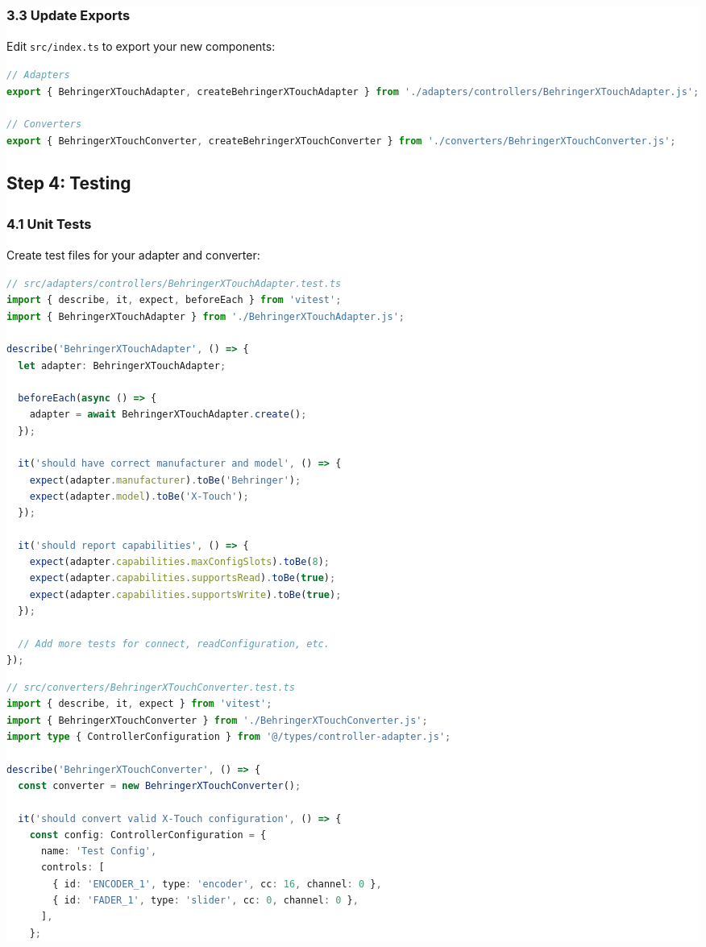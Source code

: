 ### 3.3 Update Exports

Edit `src/index.ts` to export your new components:

```typescript
// Adapters
export { BehringerXTouchAdapter, createBehringerXTouchAdapter } from './adapters/controllers/BehringerXTouchAdapter.js';

// Converters
export { BehringerXTouchConverter, createBehringerXTouchConverter } from './converters/BehringerXTouchConverter.js';
```

## Step 4: Testing

### 4.1 Unit Tests

Create test files for your adapter and converter:

```typescript
// src/adapters/controllers/BehringerXTouchAdapter.test.ts
import { describe, it, expect, beforeEach } from 'vitest';
import { BehringerXTouchAdapter } from './BehringerXTouchAdapter.js';

describe('BehringerXTouchAdapter', () => {
  let adapter: BehringerXTouchAdapter;

  beforeEach(async () => {
    adapter = await BehringerXTouchAdapter.create();
  });

  it('should have correct manufacturer and model', () => {
    expect(adapter.manufacturer).toBe('Behringer');
    expect(adapter.model).toBe('X-Touch');
  });

  it('should report capabilities', () => {
    expect(adapter.capabilities.maxConfigSlots).toBe(8);
    expect(adapter.capabilities.supportsRead).toBe(true);
    expect(adapter.capabilities.supportsWrite).toBe(true);
  });

  // Add more tests for connect, readConfiguration, etc.
});
```

```typescript
// src/converters/BehringerXTouchConverter.test.ts
import { describe, it, expect } from 'vitest';
import { BehringerXTouchConverter } from './BehringerXTouchConverter.js';
import type { ControllerConfiguration } from '@/types/controller-adapter.js';

describe('BehringerXTouchConverter', () => {
  const converter = new BehringerXTouchConverter();

  it('should convert valid X-Touch configuration', () => {
    const config: ControllerConfiguration = {
      name: 'Test Config',
      controls: [
        { id: 'ENCODER_1', type: 'encoder', cc: 16, channel: 0 },
        { id: 'FADER_1', type: 'slider', cc: 0, channel: 0 },
      ],
    };

```